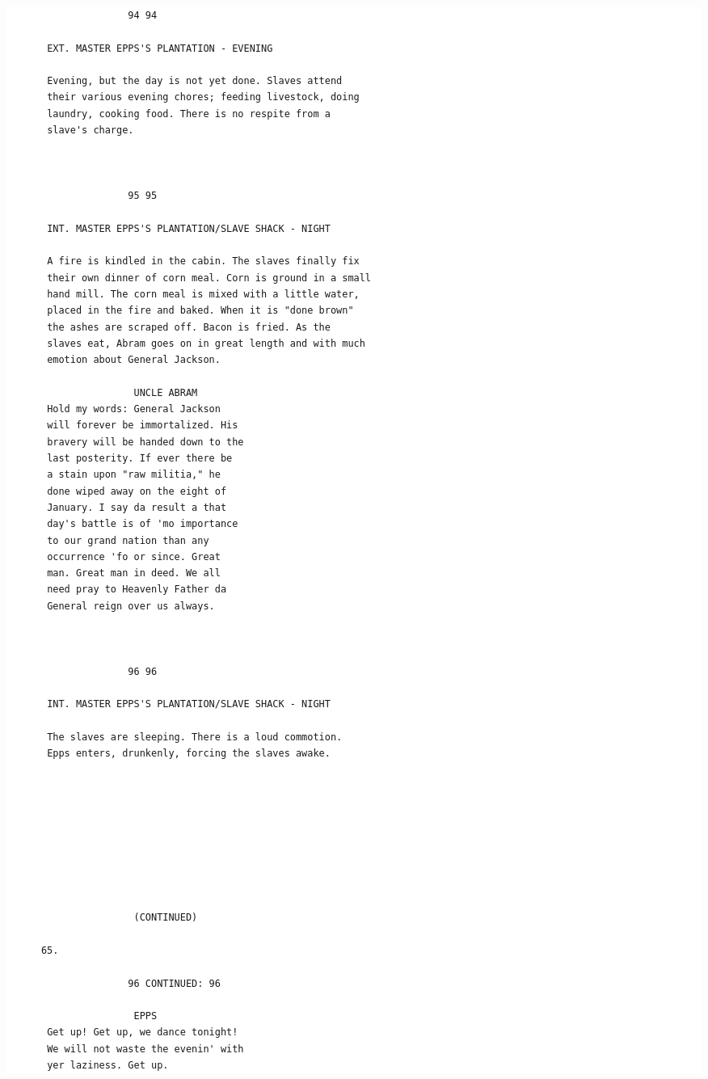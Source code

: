 
                         94 94

           EXT. MASTER EPPS'S PLANTATION - EVENING

           Evening, but the day is not yet done. Slaves attend
           their various evening chores; feeding livestock, doing
           laundry, cooking food. There is no respite from a
           slave's charge.

                         

                         95 95

           INT. MASTER EPPS'S PLANTATION/SLAVE SHACK - NIGHT

           A fire is kindled in the cabin. The slaves finally fix
           their own dinner of corn meal. Corn is ground in a small
           hand mill. The corn meal is mixed with a little water,
           placed in the fire and baked. When it is "done brown"
           the ashes are scraped off. Bacon is fried. As the
           slaves eat, Abram goes on in great length and with much
           emotion about General Jackson.

                          UNCLE ABRAM
           Hold my words: General Jackson
           will forever be immortalized. His
           bravery will be handed down to the
           last posterity. If ever there be
           a stain upon "raw militia," he
           done wiped away on the eight of
           January. I say da result a that
           day's battle is of 'mo importance
           to our grand nation than any
           occurrence 'fo or since. Great
           man. Great man in deed. We all
           need pray to Heavenly Father da
           General reign over us always.

                         

                         96 96

           INT. MASTER EPPS'S PLANTATION/SLAVE SHACK - NIGHT

           The slaves are sleeping. There is a loud commotion.
           Epps enters, drunkenly, forcing the slaves awake.

                         

                         

                         

                         

                          (CONTINUED)

          65.

                         96 CONTINUED: 96

                          EPPS
           Get up! Get up, we dance tonight!
           We will not waste the evenin' with
           yer laziness. Get up.
